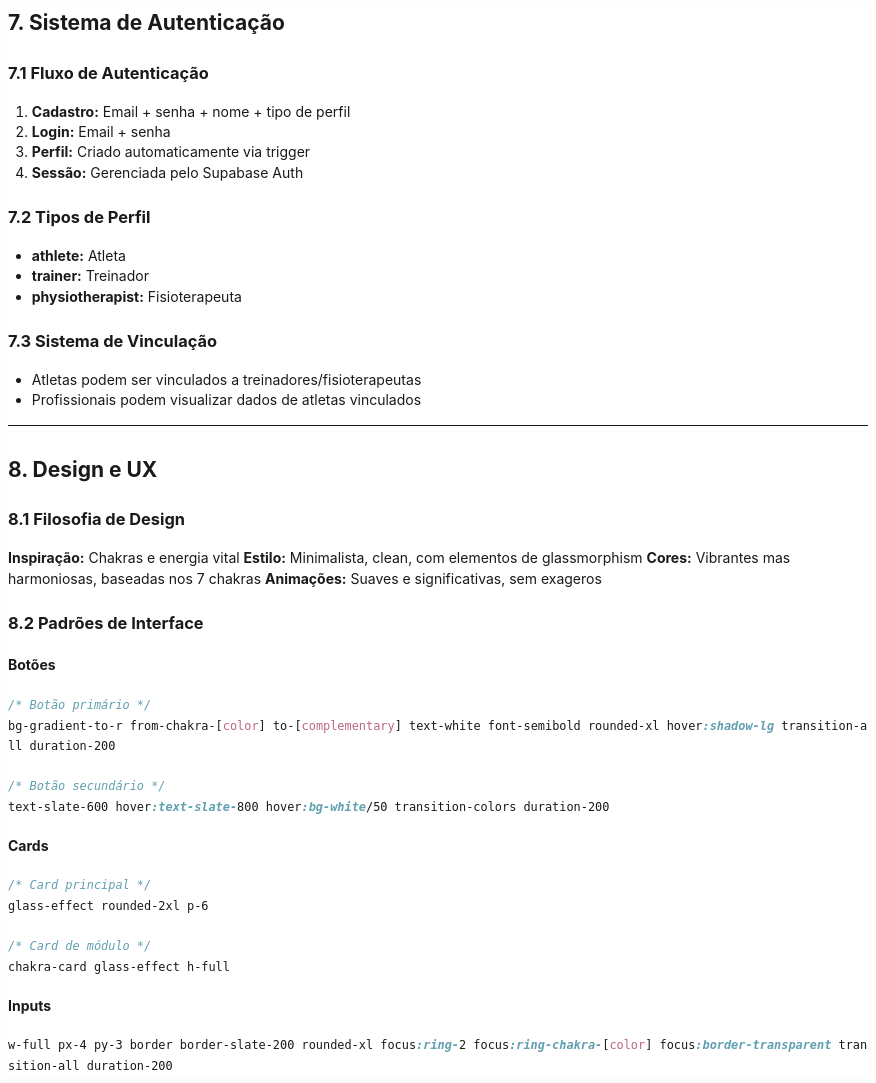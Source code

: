 
## 7. Sistema de Autenticação

### 7.1 Fluxo de Autenticação
1. **Cadastro:** Email + senha + nome + tipo de perfil
2. **Login:** Email + senha
3. **Perfil:** Criado automaticamente via trigger
4. **Sessão:** Gerenciada pelo Supabase Auth

### 7.2 Tipos de Perfil
- **athlete:** Atleta
- **trainer:** Treinador
- **physiotherapist:** Fisioterapeuta

### 7.3 Sistema de Vinculação
- Atletas podem ser vinculados a treinadores/fisioterapeutas
- Profissionais podem visualizar dados de atletas vinculados

---

## 8. Design e UX

### 8.1 Filosofia de Design
**Inspiração:** Chakras e energia vital
**Estilo:** Minimalista, clean, com elementos de glassmorphism
**Cores:** Vibrantes mas harmoniosas, baseadas nos 7 chakras
**Animações:** Suaves e significativas, sem exageros

### 8.2 Padrões de Interface

#### Botões
```css
/* Botão primário */
bg-gradient-to-r from-chakra-[color] to-[complementary] text-white font-semibold rounded-xl hover:shadow-lg transition-all duration-200

/* Botão secundário */
text-slate-600 hover:text-slate-800 hover:bg-white/50 transition-colors duration-200
```

#### Cards
```css
/* Card principal */
glass-effect rounded-2xl p-6

/* Card de módulo */
chakra-card glass-effect h-full
```

#### Inputs
```css
w-full px-4 py-3 border border-slate-200 rounded-xl focus:ring-2 focus:ring-chakra-[color] focus:border-transparent transition-all duration-200
```
